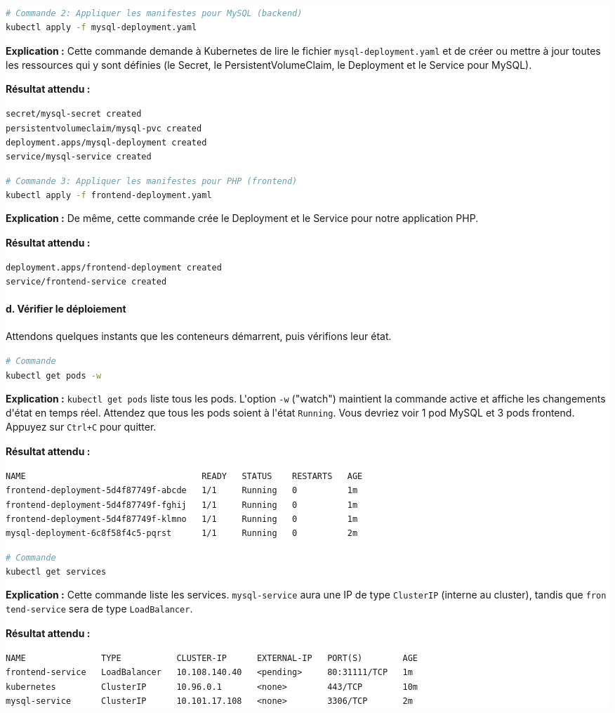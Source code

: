 ```bash
# Commande 2: Appliquer les manifestes pour MySQL (backend)
kubectl apply -f mysql-deployment.yaml
```
**Explication :** Cette commande demande à Kubernetes de lire le fichier `mysql-deployment.yaml` et de créer ou mettre à jour toutes les ressources qui y sont définies (le Secret, le PersistentVolumeClaim, le Deployment et le Service pour MySQL).

**Résultat attendu :**
```
secret/mysql-secret created
persistentvolumeclaim/mysql-pvc created
deployment.apps/mysql-deployment created
service/mysql-service created
```

```bash
# Commande 3: Appliquer les manifestes pour PHP (frontend)
kubectl apply -f frontend-deployment.yaml
```
**Explication :** De même, cette commande crée le Deployment et le Service pour notre application PHP.

**Résultat attendu :**
```
deployment.apps/frontend-deployment created
service/frontend-service created
```

#### d. Vérifier le déploiement
Attendons quelques instants que les conteneurs démarrent, puis vérifions leur état.

```bash
# Commande
kubectl get pods -w
```
**Explication :** `kubectl get pods` liste tous les pods. L'option `-w` ("watch") maintient la commande active et affiche les changements d'état en temps réel. Attendez que tous les pods soient à l'état `Running`. Vous devriez voir 1 pod MySQL et 3 pods frontend. Appuyez sur `Ctrl+C` pour quitter.

**Résultat attendu :**
```
NAME                                   READY   STATUS    RESTARTS   AGE
frontend-deployment-5d4f87749f-abcde   1/1     Running   0          1m
frontend-deployment-5d4f87749f-fghij   1/1     Running   0          1m
frontend-deployment-5d4f87749f-klmno   1/1     Running   0          1m
mysql-deployment-6c8f58f4c5-pqrst      1/1     Running   0          2m
```

```bash
# Commande
kubectl get services
```
**Explication :** Cette commande liste les services. `mysql-service` aura une IP de type `ClusterIP` (interne au cluster), tandis que `frontend-service` sera de type `LoadBalancer`.

**Résultat attendu :**
```
NAME               TYPE           CLUSTER-IP      EXTERNAL-IP   PORT(S)        AGE
frontend-service   LoadBalancer   10.108.140.40   <pending>     80:31111/TCP   1m
kubernetes         ClusterIP      10.96.0.1       <none>        443/TCP        10m
mysql-service      ClusterIP      10.101.17.108   <none>        3306/TCP       2m
```
